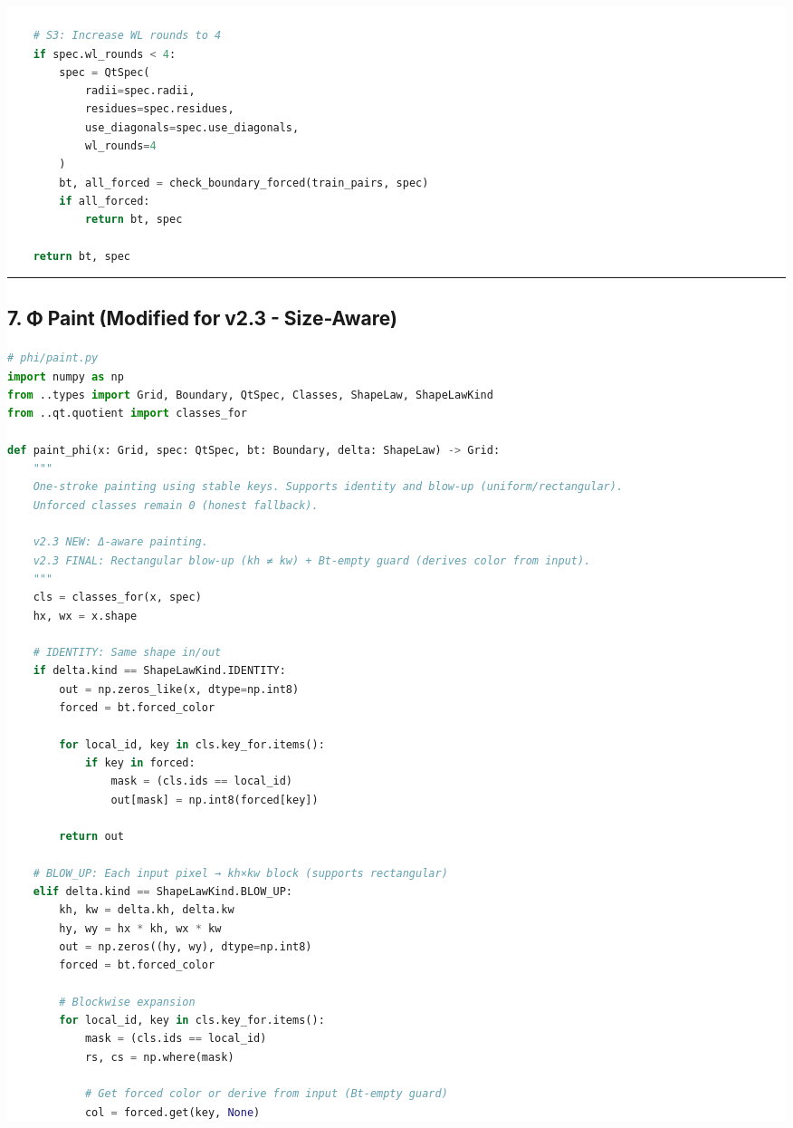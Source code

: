 ```python

    # S3: Increase WL rounds to 4
    if spec.wl_rounds < 4:
        spec = QtSpec(
            radii=spec.radii,
            residues=spec.residues,
            use_diagonals=spec.use_diagonals,
            wl_rounds=4
        )
        bt, all_forced = check_boundary_forced(train_pairs, spec)
        if all_forced:
            return bt, spec

    return bt, spec
```

---

## 7. Φ Paint (Modified for v2.3 - Size-Aware)

```python
# phi/paint.py
import numpy as np
from ..types import Grid, Boundary, QtSpec, Classes, ShapeLaw, ShapeLawKind
from ..qt.quotient import classes_for

def paint_phi(x: Grid, spec: QtSpec, bt: Boundary, delta: ShapeLaw) -> Grid:
    """
    One-stroke painting using stable keys. Supports identity and blow-up (uniform/rectangular).
    Unforced classes remain 0 (honest fallback).

    v2.3 NEW: Δ-aware painting.
    v2.3 FINAL: Rectangular blow-up (kh ≠ kw) + Bt-empty guard (derives color from input).
    """
    cls = classes_for(x, spec)
    hx, wx = x.shape

    # IDENTITY: Same shape in/out
    if delta.kind == ShapeLawKind.IDENTITY:
        out = np.zeros_like(x, dtype=np.int8)
        forced = bt.forced_color

        for local_id, key in cls.key_for.items():
            if key in forced:
                mask = (cls.ids == local_id)
                out[mask] = np.int8(forced[key])

        return out

    # BLOW_UP: Each input pixel → kh×kw block (supports rectangular)
    elif delta.kind == ShapeLawKind.BLOW_UP:
        kh, kw = delta.kh, delta.kw
        hy, wy = hx * kh, wx * kw
        out = np.zeros((hy, wy), dtype=np.int8)
        forced = bt.forced_color

        # Blockwise expansion
        for local_id, key in cls.key_for.items():
            mask = (cls.ids == local_id)
            rs, cs = np.where(mask)

            # Get forced color or derive from input (Bt-empty guard)
            col = forced.get(key, None)
```